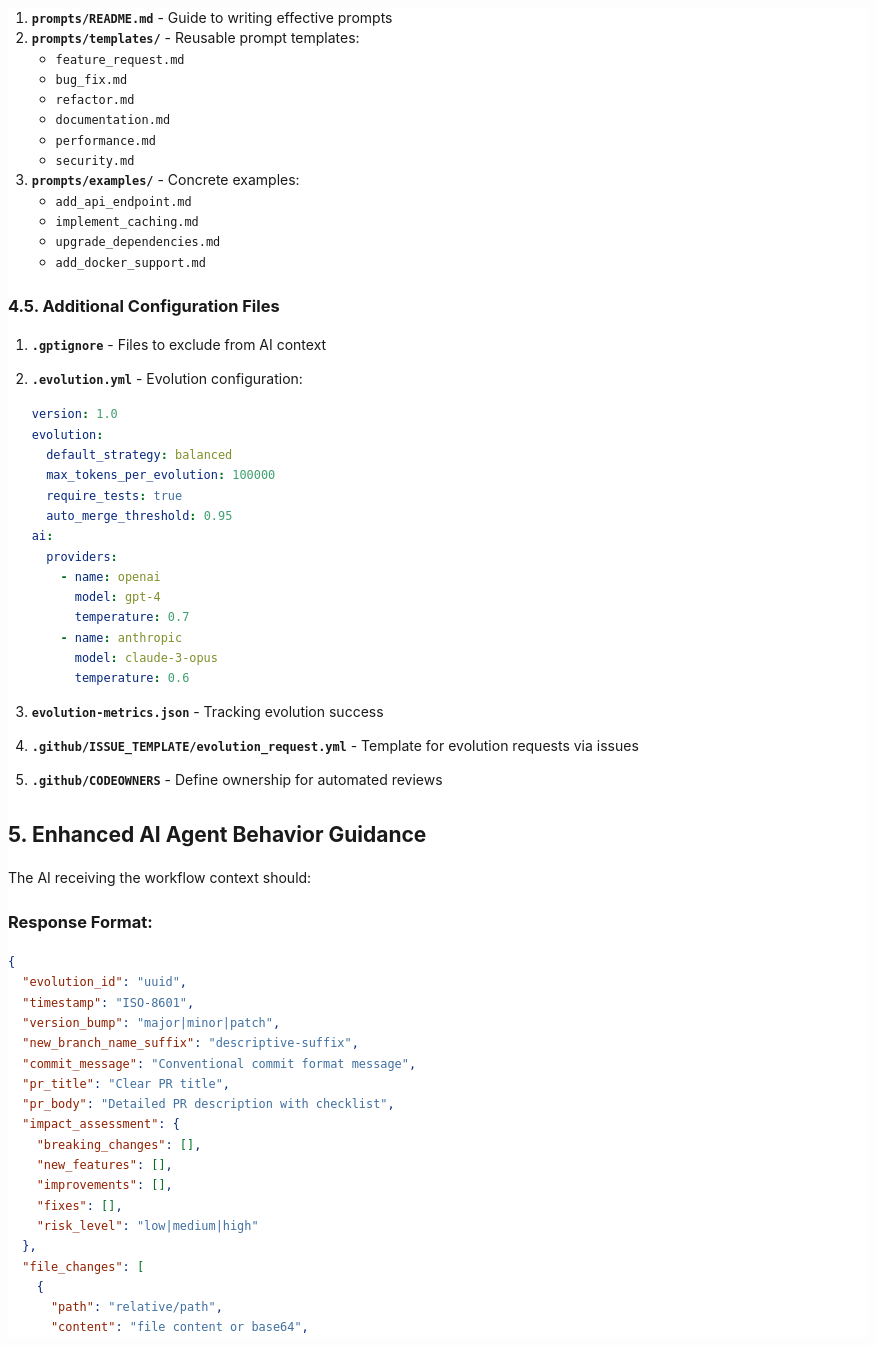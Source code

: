 1. **`prompts/README.md`** - Guide to writing effective prompts
2. **`prompts/templates/`** - Reusable prompt templates:
   - `feature_request.md`
   - `bug_fix.md`
   - `refactor.md`
   - `documentation.md`
   - `performance.md`
   - `security.md`
3. **`prompts/examples/`** - Concrete examples:
   - `add_api_endpoint.md`
   - `implement_caching.md`
   - `upgrade_dependencies.md`
   - `add_docker_support.md`

### 4.5. Additional Configuration Files

1. **`.gptignore`** - Files to exclude from AI context
2. **`.evolution.yml`** - Evolution configuration:
   ```yaml
   version: 1.0
   evolution:
     default_strategy: balanced
     max_tokens_per_evolution: 100000
     require_tests: true
     auto_merge_threshold: 0.95
   ai:
     providers:
       - name: openai
         model: gpt-4
         temperature: 0.7
       - name: anthropic
         model: claude-3-opus
         temperature: 0.6
   ```

3. **`evolution-metrics.json`** - Tracking evolution success
4. **`.github/ISSUE_TEMPLATE/evolution_request.yml`** - Template for evolution requests via issues
5. **`.github/CODEOWNERS`** - Define ownership for automated reviews

## 5. Enhanced AI Agent Behavior Guidance

The AI receiving the workflow context should:

### Response Format:
```json
{
  "evolution_id": "uuid",
  "timestamp": "ISO-8601",
  "version_bump": "major|minor|patch",
  "new_branch_name_suffix": "descriptive-suffix",
  "commit_message": "Conventional commit format message",
  "pr_title": "Clear PR title",
  "pr_body": "Detailed PR description with checklist",
  "impact_assessment": {
    "breaking_changes": [],
    "new_features": [],
    "improvements": [],
    "fixes": [],
    "risk_level": "low|medium|high"
  },
  "file_changes": [
    {
      "path": "relative/path",
      "content": "file content or base64",
```